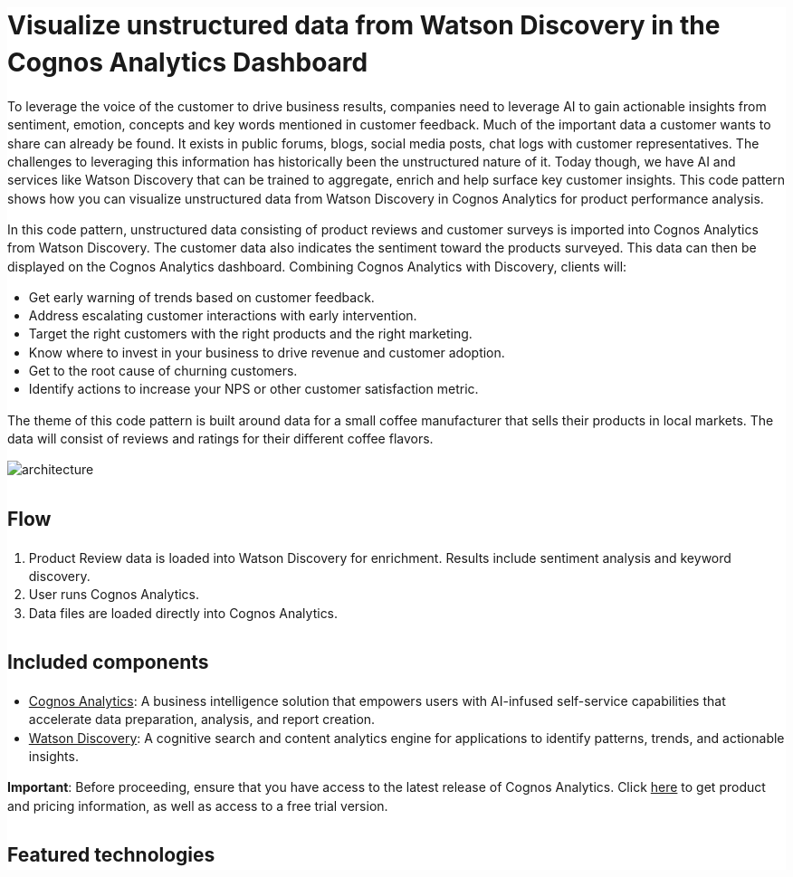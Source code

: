 # Visualize unstructured data from Watson Discovery in the Cognos Analytics Dashboard

To leverage the voice of the customer to drive business results, companies need to leverage AI to gain actionable insights from sentiment, emotion, concepts and key words mentioned in customer feedback. Much of the important data a customer wants to share can already be found. It exists in public forums, blogs, social media posts, chat logs with customer representatives. The challenges to leveraging this information has historically been the unstructured nature of it. Today though, we have AI and services like Watson Discovery that can be trained to aggregate, enrich and help surface key customer insights. This code pattern shows how you can visualize unstructured data from Watson Discovery in Cognos Analytics for product performance analysis.

In this code pattern, unstructured data consisting of product reviews and customer surveys is imported into Cognos Analytics from Watson Discovery. The customer data also indicates the sentiment toward the products surveyed. This data can then be displayed on the Cognos Analytics dashboard. Combining Cognos Analytics with Discovery, clients will:

* Get early warning of trends based on customer feedback.
* Address escalating customer interactions with early intervention.
* Target the right customers with the right products and the right marketing.
* Know where to invest in your business to drive revenue and customer adoption.
* Get to the root cause of churning customers.
* Identify actions to increase your NPS or other customer satisfaction metric.

The theme of this code pattern is built around data for a small coffee manufacturer that sells their products in local markets. The data will consist of reviews and ratings for their different coffee flavors.

![architecture](doc/source/images/architecture.png)

## Flow

1. Product Review data is loaded into Watson Discovery for enrichment. Results include sentiment analysis and keyword discovery.
2. User runs Cognos Analytics.
3. Data files are loaded directly into Cognos Analytics.

## Included components

* [Cognos Analytics](https://www.ibm.com/products/cognos-analytics): A business intelligence solution that empowers users with AI-infused self-service capabilities that accelerate data preparation, analysis, and report creation.
* [Watson Discovery](https://www.ibm.com/cloud/watson-discovery): A cognitive search and content analytics engine for applications to identify patterns, trends, and actionable insights.

**Important**: Before proceeding, ensure that you have access to the latest release of Cognos Analytics. Click [here](https://www.ibm.com/products/cognos-analytics) to get product and pricing information, as well as access to a free trial version.

## Featured technologies
